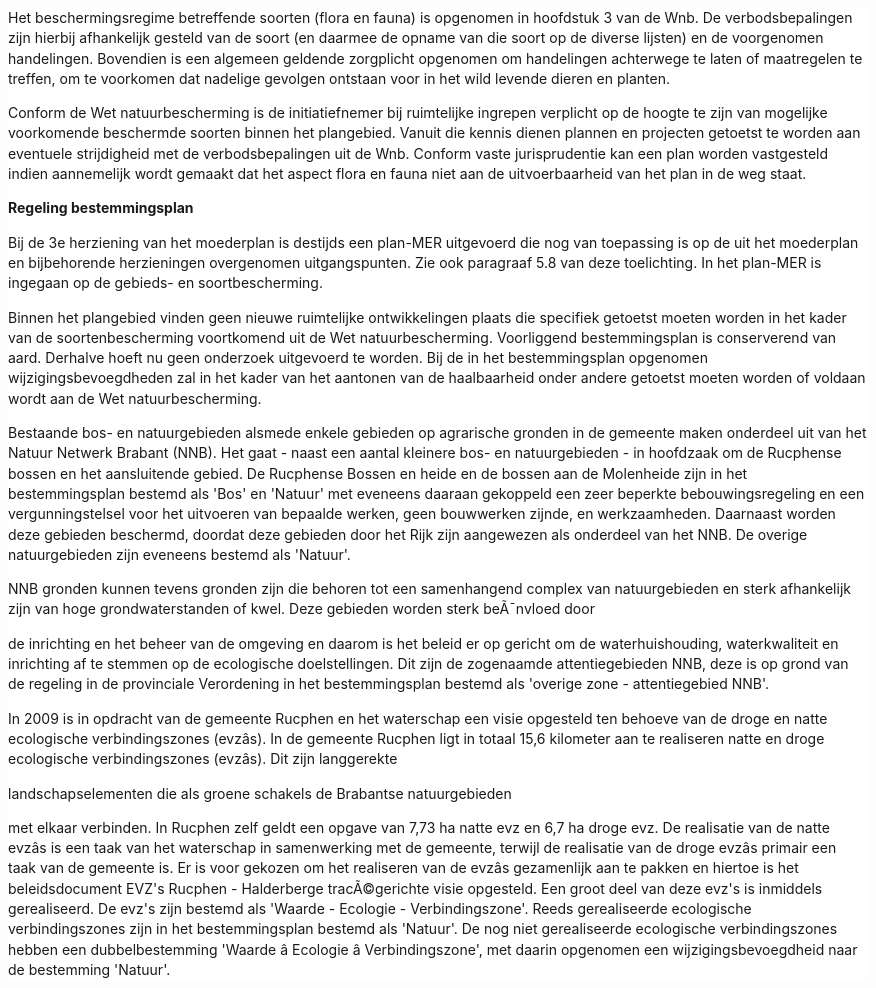 Het beschermingsregime betreffende soorten (flora en fauna) is opgenomen in hoofdstuk 3 van de Wnb. De verbodsbepalingen zijn hierbij afhankelijk gesteld van de soort (en daarmee de opname van die soort op de diverse lijsten) en de voorgenomen handelingen. Bovendien is een algemeen geldende zorgplicht opgenomen om handelingen achterwege te laten of maatregelen te treffen, om te voorkomen dat nadelige gevolgen ontstaan voor in het wild levende dieren en planten.

Conform de Wet natuurbescherming is de initiatiefnemer bij ruimtelijke ingrepen verplicht op de hoogte te zijn van mogelijke voorkomende beschermde soorten binnen het plangebied. Vanuit die kennis dienen plannen en projecten getoetst te worden aan eventuele strijdigheid met de verbodsbepalingen uit de Wnb. Conform vaste jurisprudentie kan een plan worden vastgesteld indien aannemelijk wordt gemaakt dat het aspect flora en fauna niet aan de uitvoerbaarheid van het plan in de weg staat.

**Regeling bestemmingsplan**

Bij de 3e herziening van het moederplan is destijds een plan\-MER uitgevoerd die nog van toepassing is op de uit het moederplan en bijbehorende herzieningen overgenomen uitgangspunten. Zie ook paragraaf 5\.8 van deze toelichting. In het plan\-MER is ingegaan op de gebieds\- en soortbescherming.

Binnen het plangebied vinden geen nieuwe ruimtelijke ontwikkelingen plaats die specifiek getoetst moeten worden in het kader van de soortenbescherming voortkomend uit de Wet natuurbescherming. Voorliggend bestemmingsplan is conserverend van aard. Derhalve hoeft nu geen onderzoek uitgevoerd te worden. Bij de in het bestemmingsplan opgenomen wijzigingsbevoegdheden zal in het kader van het aantonen van de haalbaarheid onder andere getoetst moeten worden of voldaan wordt aan de Wet natuurbescherming.

Bestaande bos\- en natuurgebieden alsmede enkele gebieden op agrarische gronden in de gemeente maken onderdeel uit van het Natuur Netwerk Brabant (NNB). Het gaat \- naast een aantal kleinere bos\- en natuurgebieden \- in hoofdzaak om de Rucphense bossen en het aansluitende gebied. De Rucphense Bossen en heide en de bossen aan de Molenheide zijn in het bestemmingsplan bestemd als 'Bos' en 'Natuur' met eveneens daaraan gekoppeld een zeer beperkte bebouwingsregeling en een vergunningstelsel voor het uitvoeren van bepaalde werken, geen bouwwerken zijnde, en werkzaamheden. Daarnaast worden deze gebieden beschermd, doordat deze gebieden door het Rijk zijn aangewezen als onderdeel van het NNB. De overige natuurgebieden zijn eveneens bestemd als 'Natuur'.

NNB gronden kunnen tevens gronden zijn die behoren tot een samenhangend complex van natuurgebieden en sterk afhankelijk zijn van hoge grondwaterstanden of kwel. Deze gebieden worden sterk beÃ¯nvloed door

de inrichting en het beheer van de omgeving en daarom is het beleid er op gericht om de waterhuishouding, waterkwaliteit en inrichting af te stemmen op de ecologische doelstellingen. Dit zijn de zogenaamde attentiegebieden NNB, deze is op grond van de regeling in de provinciale Verordening in het bestemmingsplan bestemd als 'overige zone \- attentiegebied NNB'.

In 2009 is in opdracht van de gemeente Rucphen en het waterschap een visie opgesteld ten behoeve van de droge en natte ecologische verbindingszones (evzâs). In de gemeente Rucphen ligt in totaal 15,6 kilometer aan te realiseren natte en droge ecologische verbindingszones (evzâs). Dit zijn langgerekte

landschapselementen die als groene schakels de Brabantse natuurgebieden

met elkaar verbinden. In Rucphen zelf geldt een opgave van 7,73 ha natte evz en 6,7 ha droge evz. De realisatie van de natte evzâs is een taak van het waterschap in samenwerking met de gemeente, terwijl de realisatie van de droge evzâs primair een taak van de gemeente is. Er is voor gekozen om het realiseren van de evzâs gezamenlijk aan te pakken en hiertoe is het beleidsdocument EVZ's Rucphen \- Halderberge tracÃ©gerichte visie opgesteld. Een groot deel van deze evz's is inmiddels gerealiseerd. De evz's zijn bestemd als 'Waarde \- Ecologie \- Verbindingszone'. Reeds gerealiseerde ecologische verbindingszones zijn in het bestemmingsplan bestemd als 'Natuur'. De nog niet gerealiseerde ecologische verbindingszones hebben een dubbelbestemming 'Waarde â Ecologie â Verbindingszone', met daarin opgenomen een wijzigingsbevoegdheid naar de bestemming 'Natuur'.

